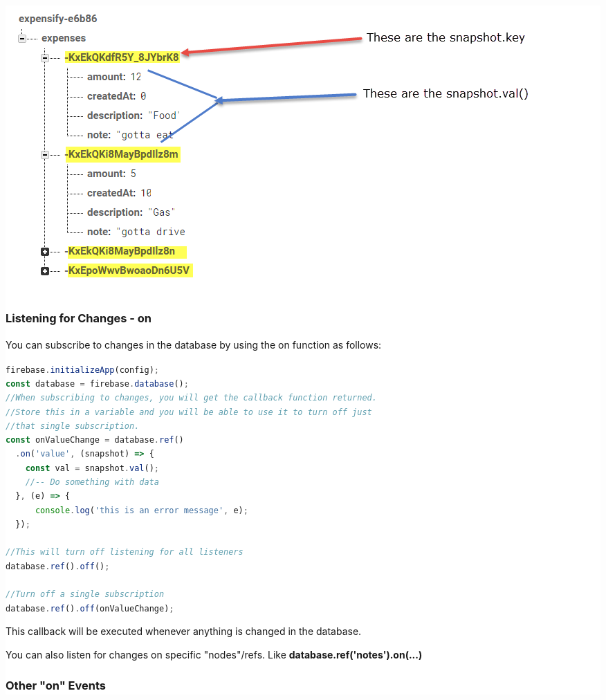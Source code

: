 ![](../assets/firebase-snapshot02.png)

### Listening for Changes - on

You can subscribe to changes in the database by using the on function as follows:

```javascript
firebase.initializeApp(config);
const database = firebase.database();
//When subscribing to changes, you will get the callback function returned.
//Store this in a variable and you will be able to use it to turn off just 
//that single subscription.
const onValueChange = database.ref()
  .on('value', (snapshot) => {
    const val = snapshot.val();
    //-- Do something with data
  }, (e) => {
      console.log('this is an error message', e);
  });

//This will turn off listening for all listeners
database.ref().off();

//Turn off a single subscription
database.ref().off(onValueChange);
```

This callback will be executed whenever anything is changed in the database.

You can also listen for changes on specific "nodes"/refs. Like **database.ref('notes').on(...)**

### Other "on" Events
